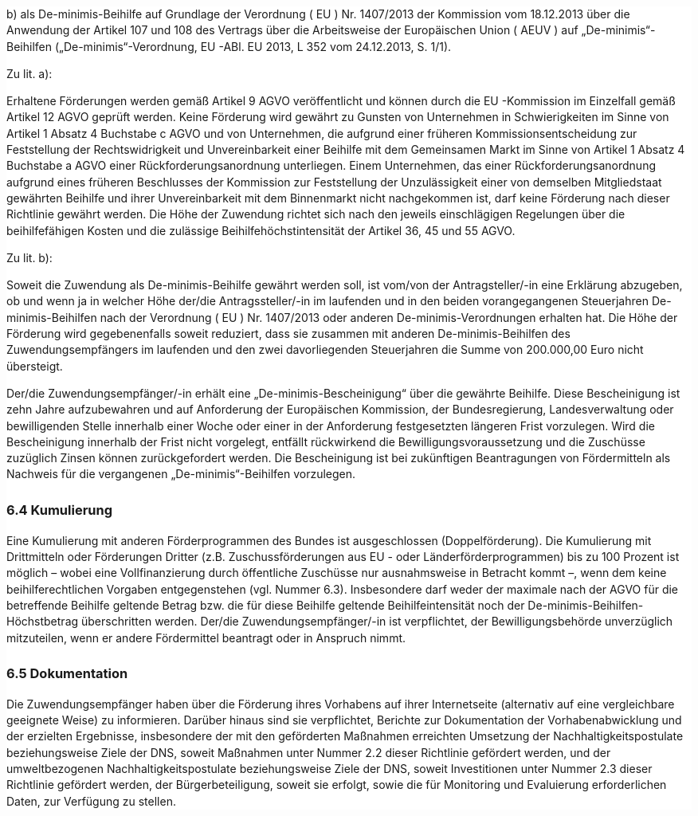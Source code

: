 b) als De-minimis-Beihilfe auf Grundlage der Verordnung (  EU  ) Nr. 1407/2013 der Kommission vom 18.12.2013 über die Anwendung der Artikel 107 und 108 des Vertrags über die Arbeitsweise der Europäischen Union (  AEUV  ) auf „De-minimis“-Beihilfen („De-minimis“-Verordnung,  EU  -ABl.  EU  2013, L 352 vom 24.12.2013, S. 1/1). 

Zu lit. a): 

Erhaltene Förderungen werden gemäß Artikel 9 AGVO veröffentlicht und können durch die  EU  -Kommission im Einzelfall gemäß Artikel 12 AGVO geprüft werden. Keine Förderung wird gewährt zu Gunsten von Unternehmen in Schwierigkeiten im Sinne von Artikel 1 Absatz 4 Buchstabe c AGVO und von Unternehmen, die aufgrund einer früheren Kommissionsentscheidung zur Feststellung der Rechtswidrigkeit und Unvereinbarkeit einer Beihilfe mit dem Gemeinsamen Markt im Sinne von Artikel 1 Absatz 4 Buchstabe a AGVO einer Rückforderungsanordnung unterliegen. Einem Unternehmen, das einer Rückforderungsanordnung aufgrund eines früheren Beschlusses der Kommission zur Feststellung der Unzulässigkeit einer von demselben Mitgliedstaat gewährten Beihilfe und ihrer Unvereinbarkeit mit dem Binnenmarkt nicht nachgekommen ist, darf keine Förderung nach dieser Richtlinie gewährt werden. Die Höhe der Zuwendung richtet sich nach den jeweils einschlägigen Regelungen über die beihilfefähigen Kosten und die zulässige Beihilfehöchstintensität der Artikel 36, 45 und 55 AGVO. 

Zu lit. b): 

Soweit die Zuwendung als De-minimis-Beihilfe gewährt werden soll, ist vom/von der Antragsteller/-in eine Erklärung abzugeben, ob und wenn ja in welcher Höhe der/die Antragssteller/-in im laufenden und in den beiden vorangegangenen Steuerjahren De-minimis-Beihilfen nach der Verordnung (  EU  ) Nr. 1407/2013 oder anderen De-minimis-Verordnungen erhalten hat. Die Höhe der Förderung wird gegebenenfalls soweit reduziert, dass sie zusammen mit anderen De-minimis-Beihilfen des Zuwendungsempfängers im laufenden und den zwei davorliegenden Steuerjahren die Summe von 200.000,00 Euro nicht übersteigt. 

Der/die Zuwendungsempfänger/-in erhält eine „De-minimis-Bescheinigung“ über die gewährte Beihilfe. Diese Bescheinigung ist zehn Jahre aufzubewahren und auf Anforderung der Europäischen Kommission, der Bundesregierung, Landesverwaltung oder bewilligenden Stelle innerhalb einer Woche oder einer in der Anforderung festgesetzten längeren Frist vorzulegen. Wird die Bescheinigung innerhalb der Frist nicht vorgelegt, entfällt rückwirkend die Bewilligungsvoraussetzung und die Zuschüsse zuzüglich Zinsen können zurückgefordert werden. Die Bescheinigung ist bei zukünftigen Beantragungen von Fördermitteln als Nachweis für die vergangenen „De-minimis“-Beihilfen vorzulegen. 

###  6.4 Kumulierung 

Eine Kumulierung mit anderen Förderprogrammen des Bundes ist ausgeschlossen (Doppelförderung). Die Kumulierung mit Drittmitteln oder Förderungen Dritter (z.B. Zuschussförderungen aus  EU  \- oder Länderförderprogrammen) bis zu 100 Prozent ist möglich – wobei eine Vollfinanzierung durch öffentliche Zuschüsse nur ausnahmsweise in Betracht kommt –, wenn dem keine beihilferechtlichen Vorgaben entgegenstehen (vgl. Nummer 6.3). Insbesondere darf weder der maximale nach der AGVO für die betreffende Beihilfe geltende Betrag bzw. die für diese Beihilfe geltende Beihilfeintensität noch der De-minimis-Beihilfen-Höchstbetrag überschritten werden. Der/die Zuwendungsempfänger/-in ist verpflichtet, der Bewilligungsbehörde unverzüglich mitzuteilen, wenn er andere Fördermittel beantragt oder in Anspruch nimmt. 

###  6.5 Dokumentation 

Die Zuwendungsempfänger haben über die Förderung ihres Vorhabens auf ihrer Internetseite (alternativ auf eine vergleichbare geeignete Weise) zu informieren. Darüber hinaus sind sie verpflichtet, Berichte zur Dokumentation der Vorhabenabwicklung und der erzielten Ergebnisse, insbesondere der mit den geförderten Maßnahmen erreichten Umsetzung der Nachhaltigkeitspostulate beziehungsweise Ziele der DNS, soweit Maßnahmen unter Nummer 2.2 dieser Richtlinie gefördert werden, und der umweltbezogenen Nachhaltigkeitspostulate beziehungsweise Ziele der DNS, soweit Investitionen unter Nummer 2.3 dieser Richtlinie gefördert werden, der Bürgerbeteiligung, soweit sie erfolgt, sowie die für Monitoring und Evaluierung erforderlichen Daten, zur Verfügung zu stellen. 
